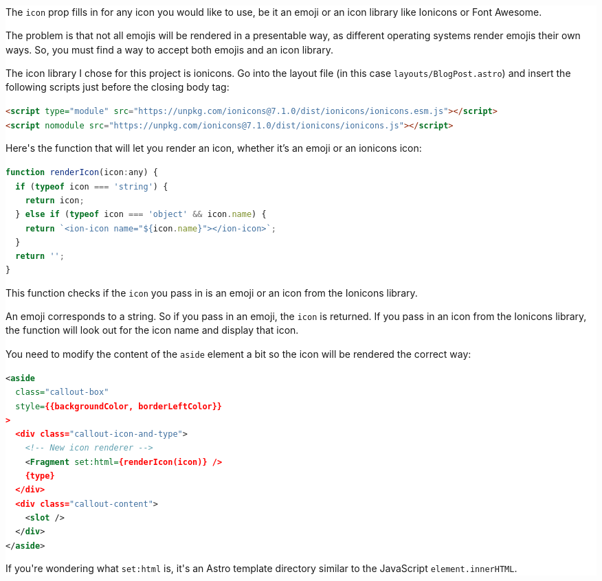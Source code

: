 The `icon` prop fills in for any icon you would like to use, be it an emoji or an icon library like Ionicons or Font Awesome.

The problem is that not all emojis will be rendered in a presentable way, as different operating systems render emojis their own ways. So, you must find a way to accept both emojis and an icon library.

The icon library I chose for this project is ionicons. Go into the layout file (in this case <FontIcon icon="fas fa-folder-open"/>`layouts/`<FontIcon icon="iconfont icon-astro"/>`BlogPost.astro`) and insert the following scripts just before the closing body tag:

```html
<script type="module" src="https://unpkg.com/ionicons@7.1.0/dist/ionicons/ionicons.esm.js"></script>
<script nomodule src="https://unpkg.com/ionicons@7.1.0/dist/ionicons/ionicons.js"></script>
```

Here's the function that will let you render an icon, whether it’s an emoji or an ionicons icon:

```js
function renderIcon(icon:any) {
  if (typeof icon === 'string') {
    return icon;
  } else if (typeof icon === 'object' && icon.name) {
    return `<ion-icon name="${icon.name}"></ion-icon>`;
  }
  return '';
}
```

This function checks if the `icon` you pass in is an emoji or an icon from the Ionicons library.

An emoji corresponds to a string. So if you pass in an emoji, the `icon` is returned. If you pass in an icon from the Ionicons library, the function will look out for the icon name and display that icon.

You need to modify the content of the `aside` element a bit so the icon will be rendered the correct way:

```xml
<aside
  class="callout-box"
  style={{backgroundColor, borderLeftColor}}
>
  <div class="callout-icon-and-type">
    <!-- New icon renderer -->
    <Fragment set:html={renderIcon(icon)} />
    {type}
  </div>
  <div class="callout-content">
    <slot />
  </div>
</aside>
```

If you're wondering what `set:html` is, it's an Astro template directory similar to the JavaScript `element.innerHTML`.
